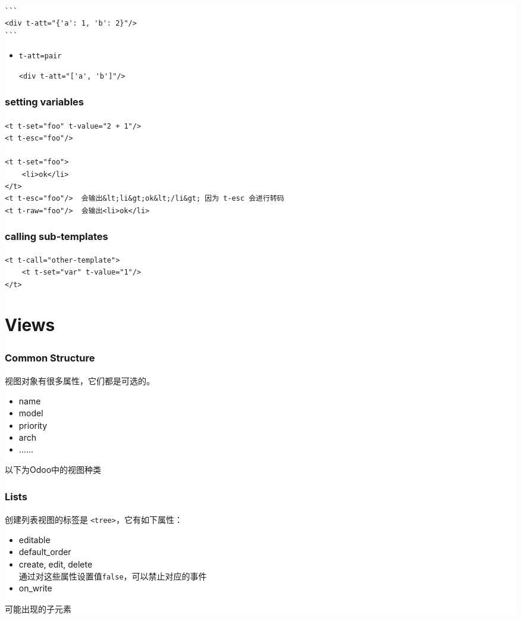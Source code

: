     ```
    <div t-att="{'a': 1, 'b': 2}"/>
    ```
* `t-att=pair`

    ```
    <div t-att="['a', 'b']"/>
    ```

### setting variables
```
<t t-set="foo" t-value="2 + 1"/>
<t t-esc="foo"/>

<t t-set="foo">
    <li>ok</li>
</t>
<t t-esc="foo"/>  会输出&lt;li&gt;ok&lt;/li&gt; 因为 t-esc 会进行转码
<t t-raw="foo"/>  会输出<li>ok</li>
```

### calling sub-templates
```
<t t-call="other-template">
    <t t-set="var" t-value="1"/>
</t>

```

<h1 id="Views">Views</h1>

### Common Structure
视图对象有很多属性，它们都是可选的。

* name
* model
* priority
* arch
* ......



以下为Odoo中的视图种类

### Lists

创建列表视图的标签是 `<tree>`，它有如下属性：

* editable
* default_order
* create, edit, delete  
    通过对这些属性设置值`false`，可以禁止对应的事件
* on_write

可能出现的子元素
